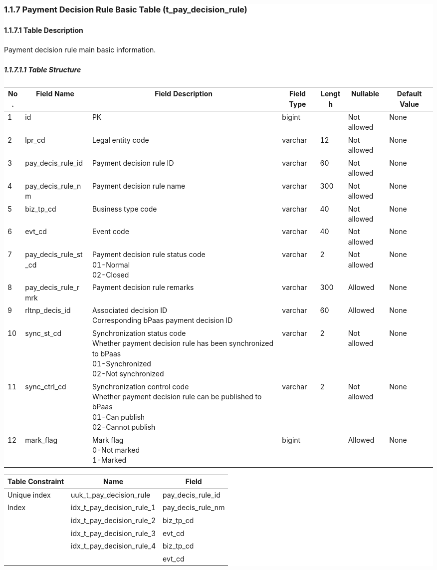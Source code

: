 ### 1.1.7 Payment Decision Rule Basic Table (t_pay_decision_rule)
#### 1.1.7.1 Table Description
Payment decision rule main basic information.
##### 1.1.7.1.1 Table Structure
| No. | Field Name | Field Description | Field Type | Length | Nullable | Default Value |  
|-----|------------|-------------------|------------|--------|----------|---------------|  
| 1 | id | PK | bigint |  | Not allowed | None |  
| 2 | lpr_cd | Legal entity code | varchar | 12 | Not allowed | None |  
| 3 | pay_decis_rule_id | Payment decision rule ID | varchar | 60 | Not allowed | None |  
| 4 | pay_decis_rule_nm | Payment decision rule name | varchar | 300 | Not allowed | None |  
| 5 | biz_tp_cd | Business type code | varchar | 40 | Not allowed | None |  
| 6 | evt_cd | Event code | varchar | 40 | Not allowed | None |  
| 7 | pay_decis_rule_st_cd | Payment decision rule status code<br/>01-Normal<br/>02-Closed | varchar | 2 | Not allowed | None |  
| 8 | pay_decis_rule_rmrk | Payment decision rule remarks | varchar | 300 | Allowed | None |  
| 9 | rltnp_decis_id | Associated decision ID<br/>Corresponding bPaas payment decision ID | varchar | 60 | Allowed | None |  
| 10 | sync_st_cd | Synchronization status code<br/>Whether payment decision rule has been synchronized to bPaas<br/>01-Synchronized<br/>02-Not synchronized | varchar | 2 | Not allowed | None |  
| 11 | sync_ctrl_cd | Synchronization control code<br/>Whether payment decision rule can be published to bPaas<br/>01-Can publish<br/>02-Cannot publish | varchar | 2 | Not allowed | None |  
| 12 | mark_flag | Mark flag<br/>0-Not marked<br/>1-Marked | bigint |  | Allowed | None |  

| Table Constraint | Name | Field |  
|------------------|------|-------|  
| Unique index | uuk_t_pay_decision_rule | pay_decis_rule_id |  
| Index | idx_t_pay_decision_rule_1 | pay_decis_rule_nm |  
|  | idx_t_pay_decision_rule_2 | biz_tp_cd |  
|  | idx_t_pay_decision_rule_3 | evt_cd |  
|  | idx_t_pay_decision_rule_4 | biz_tp_cd |  
|  |  | evt_cd |